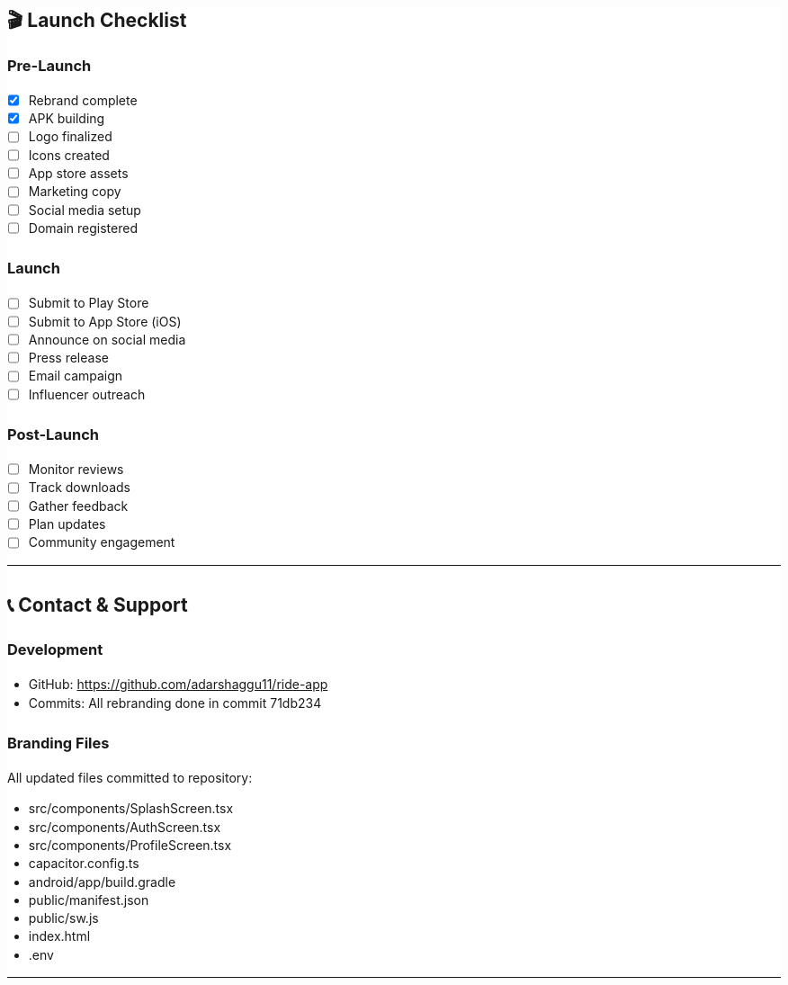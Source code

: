 
## 🎬 Launch Checklist

### **Pre-Launch**
- [x] Rebrand complete
- [x] APK building
- [ ] Logo finalized
- [ ] Icons created
- [ ] App store assets
- [ ] Marketing copy
- [ ] Social media setup
- [ ] Domain registered

### **Launch**
- [ ] Submit to Play Store
- [ ] Submit to App Store (iOS)
- [ ] Announce on social media
- [ ] Press release
- [ ] Email campaign
- [ ] Influencer outreach

### **Post-Launch**
- [ ] Monitor reviews
- [ ] Track downloads
- [ ] Gather feedback
- [ ] Plan updates
- [ ] Community engagement

---

## 📞 Contact & Support

### **Development**
- GitHub: https://github.com/adarshaggu11/ride-app
- Commits: All rebranding done in commit 71db234

### **Branding Files**
All updated files committed to repository:
- src/components/SplashScreen.tsx
- src/components/AuthScreen.tsx
- src/components/ProfileScreen.tsx
- capacitor.config.ts
- android/app/build.gradle
- public/manifest.json
- public/sw.js
- index.html
- .env

---

